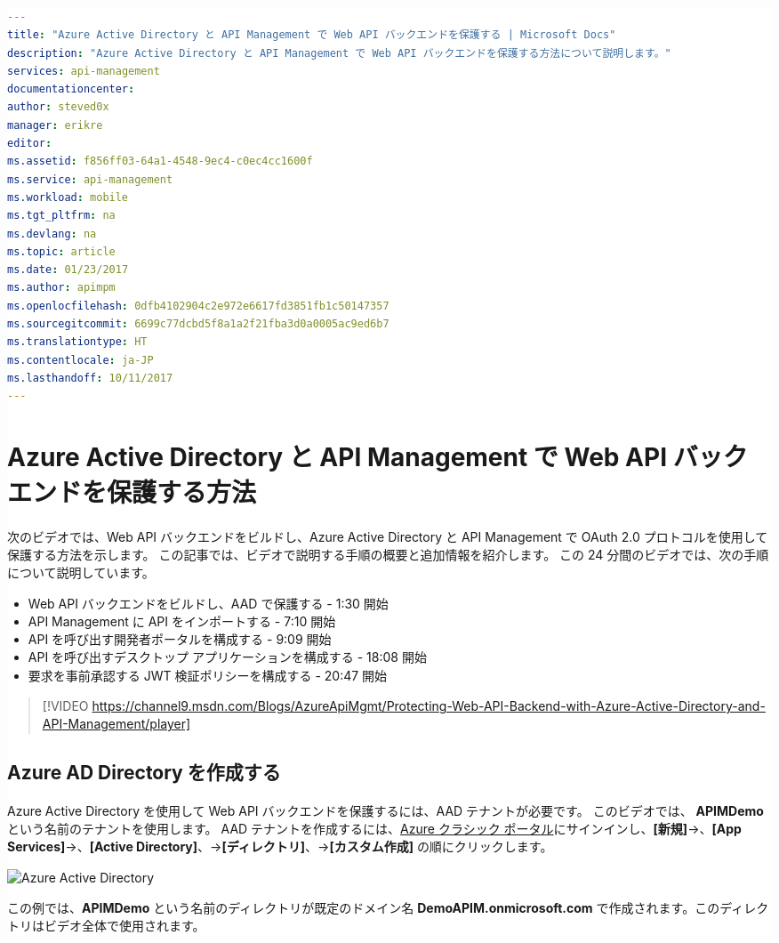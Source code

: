 ```yaml
---
title: "Azure Active Directory と API Management で Web API バックエンドを保護する | Microsoft Docs"
description: "Azure Active Directory と API Management で Web API バックエンドを保護する方法について説明します。"
services: api-management
documentationcenter: 
author: steved0x
manager: erikre
editor: 
ms.assetid: f856ff03-64a1-4548-9ec4-c0ec4cc1600f
ms.service: api-management
ms.workload: mobile
ms.tgt_pltfrm: na
ms.devlang: na
ms.topic: article
ms.date: 01/23/2017
ms.author: apimpm
ms.openlocfilehash: 0dfb4102904c2e972e6617fd3851fb1c50147357
ms.sourcegitcommit: 6699c77dcbd5f8a1a2f21fba3d0a0005ac9ed6b7
ms.translationtype: HT
ms.contentlocale: ja-JP
ms.lasthandoff: 10/11/2017
---
```

# <a name="how-to-protect-a-web-api-backend-with-azure-active-directory-and-api-management"></a>Azure Active Directory と API Management で Web API バックエンドを保護する方法
次のビデオでは、Web API バックエンドをビルドし、Azure Active Directory と API Management で OAuth 2.0 プロトコルを使用して保護する方法を示します。  この記事では、ビデオで説明する手順の概要と追加情報を紹介します。 この 24 分間のビデオでは、次の手順について説明しています。

* Web API バックエンドをビルドし、AAD で保護する - 1:30 開始
* API Management に API をインポートする - 7:10 開始
* API を呼び出す開発者ポータルを構成する - 9:09 開始
* API を呼び出すデスクトップ アプリケーションを構成する - 18:08 開始
* 要求を事前承認する JWT 検証ポリシーを構成する - 20:47 開始

> [!VIDEO https://channel9.msdn.com/Blogs/AzureApiMgmt/Protecting-Web-API-Backend-with-Azure-Active-Directory-and-API-Management/player]
> 
> 

## <a name="create-an-azure-ad-directory"></a>Azure AD Directory を作成する
Azure Active Directory を使用して Web API バックエンドを保護するには、AAD テナントが必要です。 このビデオでは、 **APIMDemo** という名前のテナントを使用します。 AAD テナントを作成するには、[Azure クラシック ポータル](https://manage.windowsazure.com)にサインインし、**[新規]**->、**[App Services]**->、**[Active Directory]**、->**[ディレクトリ]**、->**[カスタム作成]** の順にクリックします。 

![Azure Active Directory][api-management-create-aad-menu]

この例では、**APIMDemo** という名前のディレクトリが既定のドメイン名 **DemoAPIM.onmicrosoft.com** で作成されます。このディレクトリはビデオ全体で使用されます。


[api-management-management-console]: ./media/api-management-howto-protect-backend-with-aad/api-management-management-console.png
[api-management-import-api]: ./media/api-management-howto-protect-backend-with-aad/api-management-import-api.png
[api-management-import-new-api]: ./media/api-management-howto-protect-backend-with-aad/api-management-import-new-api.png
[api-management-create-aad-menu]: ./media/api-management-howto-protect-backend-with-aad/api-management-create-aad-menu.png
[api-management-create-aad]: ./media/api-management-howto-protect-backend-with-aad/api-management-create-aad.png
[api-management-new-web-app]: ./media/api-management-howto-protect-backend-with-aad/api-management-new-web-app.png
[api-management-new-project]: ./media/api-management-howto-protect-backend-with-aad/api-management-new-project.png
[api-management-new-project-cloud]: ./media/api-management-howto-protect-backend-with-aad/api-management-new-project-cloud.png
[api-management-change-authentication]: ./media/api-management-howto-protect-backend-with-aad/api-management-change-authentication.png
[api-management-sign-in-vidual-studio]: ./media/api-management-howto-protect-backend-with-aad/api-management-sign-in-vidual-studio.png
[api-management-configure-web-app]: ./media/api-management-howto-protect-backend-with-aad/api-management-configure-web-app.png
[api-management-aad-domains]: ./media/api-management-howto-protect-backend-with-aad/api-management-aad-domains.png
[api-management-add-controller]: ./media/api-management-howto-protect-backend-with-aad/api-management-add-controller.png
[api-management-web-publish]: ./media/api-management-howto-protect-backend-with-aad/api-management-web-publish.png
[api-management-aad-backend-app]: ./media/api-management-howto-protect-backend-with-aad/api-management-aad-backend-app.png
[api-management-aad-add-permissions]: ./media/api-management-howto-protect-backend-with-aad/api-management-aad-add-permissions.png
[api-management-developer-portal-menu]: ./media/api-management-howto-protect-backend-with-aad/api-management-developer-portal-menu.png
[api-management-dev-portal-apis]: ./media/api-management-howto-protect-backend-with-aad/api-management-dev-portal-apis.png
[api-management-dev-portal-try-it]: ./media/api-management-howto-protect-backend-with-aad/api-management-dev-portal-try-it.png
[api-management-dev-portal-send-401]: ./media/api-management-howto-protect-backend-with-aad/api-management-dev-portal-send-401.png
[api-management-aad-new-application-devportal]: ./media/api-management-howto-protect-backend-with-aad/api-management-aad-new-application-devportal.png
[api-management-aad-new-application-devportal-1]: ./media/api-management-howto-protect-backend-with-aad/api-management-aad-new-application-devportal-1.png
[api-management-aad-new-application-devportal-2]: ./media/api-management-howto-protect-backend-with-aad/api-management-aad-new-application-devportal-2.png
[api-management-aad-devportal-application]: ./media/api-management-howto-protect-backend-with-aad/api-management-aad-devportal-application.png
[api-management-add-authorization-server]: ./media/api-management-howto-protect-backend-with-aad/api-management-add-authorization-server.png
[api-management-aad-sso-uri]: ./media/api-management-howto-protect-backend-with-aad/api-management-aad-sso-uri.png
[api-management-aad-view-endpoints]: ./media/api-management-howto-protect-backend-with-aad/api-management-aad-view-endpoints.png
[api-management-aad-client-id]: ./media/api-management-howto-protect-backend-with-aad/api-management-aad-client-id.png
[api-management-add-authorization-server-1]: ./media/api-management-howto-protect-backend-with-aad/api-management-add-authorization-server-1.png
[api-management-add-authorization-server-2]: ./media/api-management-howto-protect-backend-with-aad/api-management-add-authorization-server-2.png
[api-management-add-authorization-server-2a]: ./media/api-management-howto-protect-backend-with-aad/api-management-add-authorization-server-2a.png
[api-management-add-authorization-server-3]: ./media/api-management-howto-protect-backend-with-aad/api-management-add-authorization-server-3.png
[api-management-aad-reply-url]: ./media/api-management-howto-protect-backend-with-aad/api-management-aad-reply-url.png
[api-management-add-devportal-permissions]: ./media/api-management-howto-protect-backend-with-aad/api-management-add-devportal-permissions.png
[api-management-aad-add-app-permissions]: ./media/api-management-howto-protect-backend-with-aad/api-management-aad-add-app-permissions.png
[api-management-aad-add-delegated-permissions]: ./media/api-management-howto-protect-backend-with-aad/api-management-aad-add-delegated-permissions.png
[api-management-calc-api]: ./media/api-management-howto-protect-backend-with-aad/api-management-calc-api.png
[api-management-enable-aad-calculator]: ./media/api-management-howto-protect-backend-with-aad/api-management-enable-aad-calculator.png
[api-management-devportal-authorization-code]: ./media/api-management-howto-protect-backend-with-aad/api-management-devportal-authorization-code.png
[api-management-devportal-response]: ./media/api-management-howto-protect-backend-with-aad/api-management-devportal-response.png
[api-management-calc-authorization-server]: ./media/api-management-howto-protect-backend-with-aad/api-management-calc-authorization-server.png
[api-management-add-authorization-server-1a]: ./media/api-management-howto-protect-backend-with-aad/api-management-add-authorization-server-1a.png
[api-management-client-credentials]: ./media/api-management-howto-protect-backend-with-aad/api-management-client-credentials.png
[api-management-new-aad-application-menu]: ./media/api-management-howto-protect-backend-with-aad/api-management-new-aad-application-menu.png
[Create an API Management service instance]: api-management-get-started.md#create-service-instance
[Manage your first API]: api-management-get-started.md